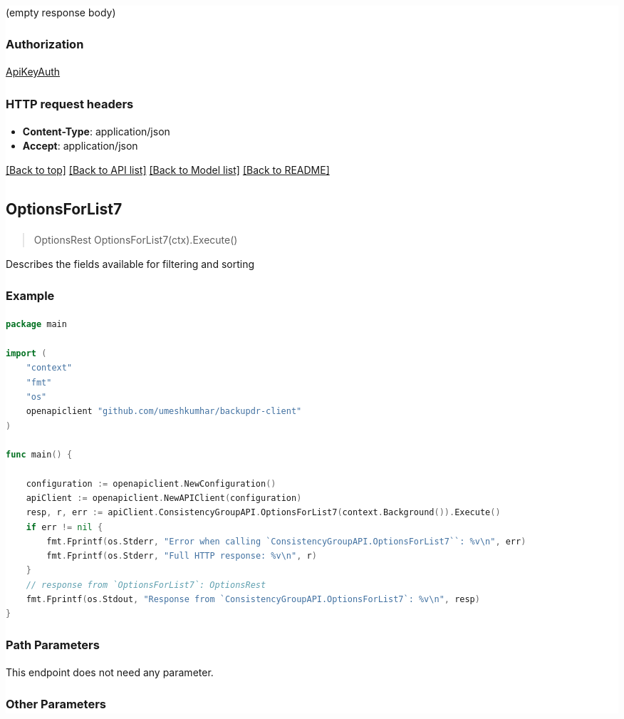  (empty response body)

### Authorization

[ApiKeyAuth](../README.md#ApiKeyAuth)

### HTTP request headers

- **Content-Type**: application/json
- **Accept**: application/json

[[Back to top]](#) [[Back to API list]](../README.md#documentation-for-api-endpoints)
[[Back to Model list]](../README.md#documentation-for-models)
[[Back to README]](../README.md)


## OptionsForList7

> OptionsRest OptionsForList7(ctx).Execute()

Describes the fields available for filtering and sorting

### Example

```go
package main

import (
	"context"
	"fmt"
	"os"
	openapiclient "github.com/umeshkumhar/backupdr-client"
)

func main() {

	configuration := openapiclient.NewConfiguration()
	apiClient := openapiclient.NewAPIClient(configuration)
	resp, r, err := apiClient.ConsistencyGroupAPI.OptionsForList7(context.Background()).Execute()
	if err != nil {
		fmt.Fprintf(os.Stderr, "Error when calling `ConsistencyGroupAPI.OptionsForList7``: %v\n", err)
		fmt.Fprintf(os.Stderr, "Full HTTP response: %v\n", r)
	}
	// response from `OptionsForList7`: OptionsRest
	fmt.Fprintf(os.Stdout, "Response from `ConsistencyGroupAPI.OptionsForList7`: %v\n", resp)
}
```

### Path Parameters

This endpoint does not need any parameter.

### Other Parameters
